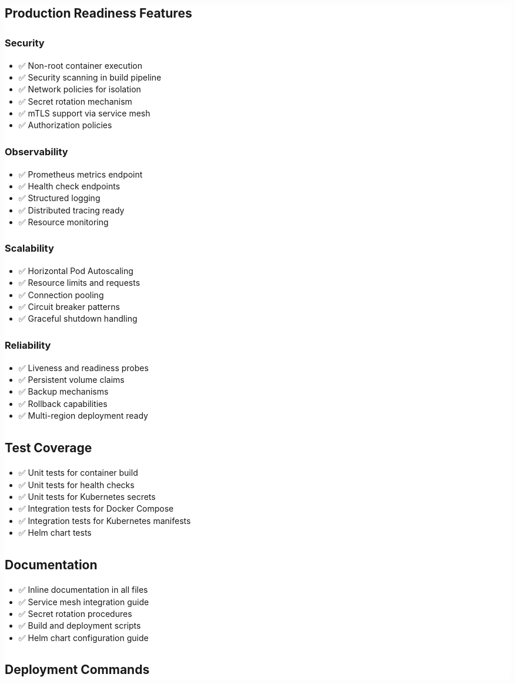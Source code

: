 ## Production Readiness Features

### Security
- ✅ Non-root container execution
- ✅ Security scanning in build pipeline
- ✅ Network policies for isolation
- ✅ Secret rotation mechanism
- ✅ mTLS support via service mesh
- ✅ Authorization policies

### Observability
- ✅ Prometheus metrics endpoint
- ✅ Health check endpoints
- ✅ Structured logging
- ✅ Distributed tracing ready
- ✅ Resource monitoring

### Scalability
- ✅ Horizontal Pod Autoscaling
- ✅ Resource limits and requests
- ✅ Connection pooling
- ✅ Circuit breaker patterns
- ✅ Graceful shutdown handling

### Reliability
- ✅ Liveness and readiness probes
- ✅ Persistent volume claims
- ✅ Backup mechanisms
- ✅ Rollback capabilities
- ✅ Multi-region deployment ready

## Test Coverage

- ✅ Unit tests for container build
- ✅ Unit tests for health checks
- ✅ Unit tests for Kubernetes secrets
- ✅ Integration tests for Docker Compose
- ✅ Integration tests for Kubernetes manifests
- ✅ Helm chart tests

## Documentation

- ✅ Inline documentation in all files
- ✅ Service mesh integration guide
- ✅ Secret rotation procedures
- ✅ Build and deployment scripts
- ✅ Helm chart configuration guide

## Deployment Commands
